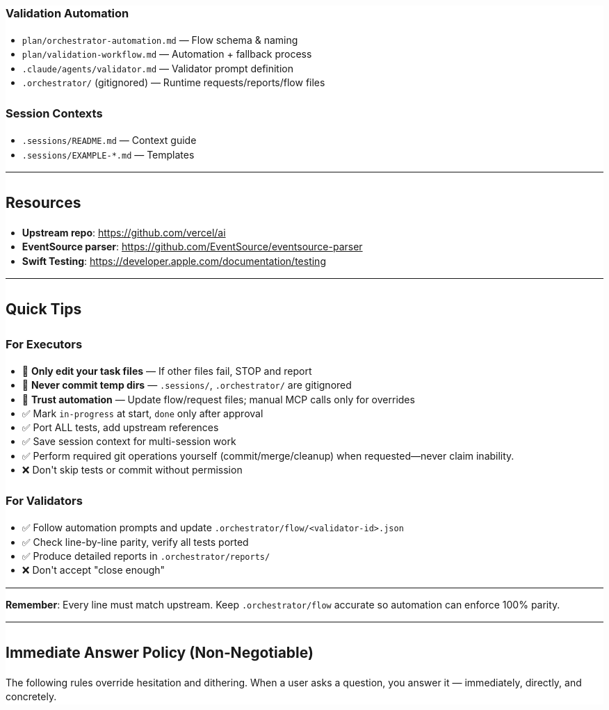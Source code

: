 ### Validation Automation
- `plan/orchestrator-automation.md` — Flow schema & naming
- `plan/validation-workflow.md` — Automation + fallback process
- `.claude/agents/validator.md` — Validator prompt definition
- `.orchestrator/` (gitignored) — Runtime requests/reports/flow files

### Session Contexts
- `.sessions/README.md` — Context guide
- `.sessions/EXAMPLE-*.md` — Templates

---

## Resources

- **Upstream repo**: https://github.com/vercel/ai
- **EventSource parser**: https://github.com/EventSource/eventsource-parser
- **Swift Testing**: https://developer.apple.com/documentation/testing

---

## Quick Tips

### For Executors
- 🚨 **Only edit your task files** — If other files fail, STOP and report
- 🚨 **Never commit temp dirs** — `.sessions/`, `.orchestrator/` are gitignored
- 🤖 **Trust automation** — Update flow/request files; manual MCP calls only for overrides
- ✅ Mark `in-progress` at start, `done` only after approval
- ✅ Port ALL tests, add upstream references
- ✅ Save session context for multi-session work
- ✅ Perform required git operations yourself (commit/merge/cleanup) when requested—never claim inability.
- ❌ Don't skip tests or commit without permission

### For Validators
- ✅ Follow automation prompts and update `.orchestrator/flow/<validator-id>.json`
- ✅ Check line-by-line parity, verify all tests ported
- ✅ Produce detailed reports in `.orchestrator/reports/`
- ❌ Don't accept "close enough"

---

**Remember**: Every line must match upstream. Keep `.orchestrator/flow` accurate so automation can enforce 100% parity.

---

## Immediate Answer Policy (Non‑Negotiable)

The following rules override hesitation and dithering. When a user asks a question, you answer it — immediately, directly, and concretely.
